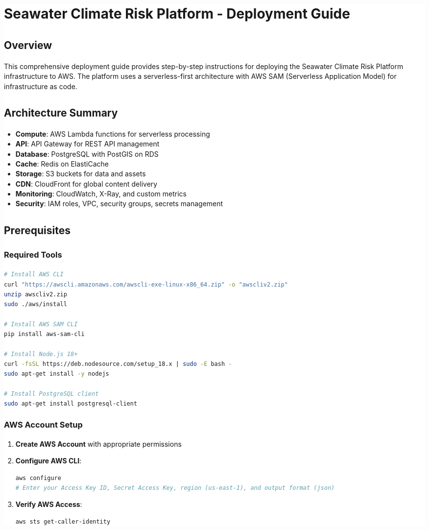# Seawater Climate Risk Platform - Deployment Guide

## Overview

This comprehensive deployment guide provides step-by-step instructions for deploying the Seawater Climate Risk Platform infrastructure to AWS. The platform uses a serverless-first architecture with AWS SAM (Serverless Application Model) for infrastructure as code.

## Architecture Summary

- **Compute**: AWS Lambda functions for serverless processing
- **API**: API Gateway for REST API management
- **Database**: PostgreSQL with PostGIS on RDS
- **Cache**: Redis on ElastiCache
- **Storage**: S3 buckets for data and assets
- **CDN**: CloudFront for global content delivery
- **Monitoring**: CloudWatch, X-Ray, and custom metrics
- **Security**: IAM roles, VPC, security groups, secrets management

## Prerequisites

### Required Tools

```bash
# Install AWS CLI
curl "https://awscli.amazonaws.com/awscli-exe-linux-x86_64.zip" -o "awscliv2.zip"
unzip awscliv2.zip
sudo ./aws/install

# Install AWS SAM CLI
pip install aws-sam-cli

# Install Node.js 18+
curl -fsSL https://deb.nodesource.com/setup_18.x | sudo -E bash -
sudo apt-get install -y nodejs

# Install PostgreSQL client
sudo apt-get install postgresql-client
```

### AWS Account Setup

1. **Create AWS Account** with appropriate permissions
2. **Configure AWS CLI**:
   ```bash
   aws configure
   # Enter your Access Key ID, Secret Access Key, region (us-east-1), and output format (json)
   ```

3. **Verify AWS Access**:
   ```bash
   aws sts get-caller-identity
   ```
